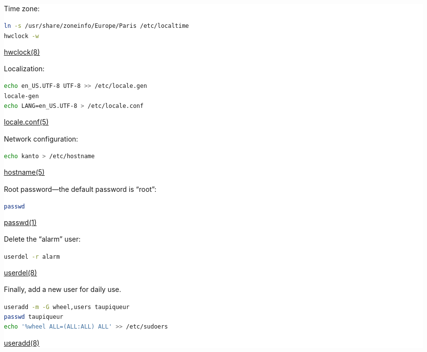 Time zone:

``` sh
ln -s /usr/share/zoneinfo/Europe/Paris /etc/localtime
hwclock -w
```

[hwclock(8)](https://man.archlinux.org/man/hwclock.8)

Localization:

``` sh
echo en_US.UTF-8 UTF-8 >> /etc/locale.gen
locale-gen
echo LANG=en_US.UTF-8 > /etc/locale.conf
```

[locale.conf(5)](https://man.archlinux.org/man/locale.conf.5)

Network configuration:

``` sh
echo kanto > /etc/hostname
```

[hostname(5)](https://man.archlinux.org/man/hostname.5)

Root password—the default password is “root”:

``` sh
passwd
```

[passwd(1)](https://man.archlinux.org/man/passwd.1)

Delete the “alarm” user:

``` sh
userdel -r alarm
```

[userdel(8)](https://man.archlinux.org/man/userdel.8)

Finally, add a new user for daily use.

``` sh
useradd -m -G wheel,users taupiqueur
passwd taupiqueur
echo '%wheel ALL=(ALL:ALL) ALL' >> /etc/sudoers
```

[useradd(8)](https://man.archlinux.org/man/useradd.8)

[Arch Linux installation guide]: https://wiki.archlinux.org/title/Installation_guide


[Arch Linux ARM]: https://archlinuxarm.org/platforms/armv8/generic
[UTM]: https://mac.getutm.app
[Alpine Linux]: https://alpinelinux.org
[Installing Arch Linux ARM into a UTM virtual machine]: https://ktprograms.codeberg.page/blog/posts/2022-03-17_1750_utm-arch-arm/
[Running Manjaro ARM in UTM on M1 Mac]: https://www.appelgriebsch.org/005-utm/
[Download Alpine]: https://alpinelinux.org/downloads/
[setup-alpine]: https://docs.alpinelinux.org/user-handbook/0.1a/Installing/setup_alpine.html
[Alpine Linux packages]: https://pkgs.alpinelinux.org
[Installing NixOS]: https://nixos.org/manual/nixos/stable/index.html#sec-installation
[Parted Session Commands]: https://gnu.org/software/parted/manual/parted.html#Parted-Session-Commands
[efibootmgr(Gentoo wiki)]: https://wiki.gentoo.org/wiki/Efibootmgr
[The EFI Boot Stub]: https://docs.kernel.org/admin-guide/efi-stub.html
[Install paru]: https://github.com/Morganamilo/paru#installation